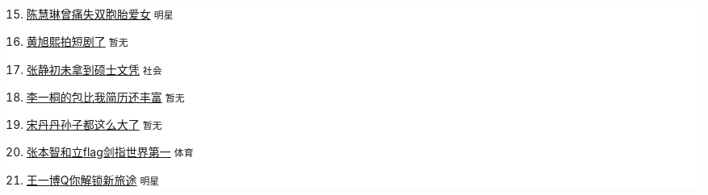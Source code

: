 15. [陈慧琳曾痛失双胞胎爱女](https://m.weibo.cn/search?containerid=100103type%3D1%26t%3D10%26q%3D%23%E9%99%88%E6%85%A7%E7%90%B3%E6%9B%BE%E7%97%9B%E5%A4%B1%E5%8F%8C%E8%83%9E%E8%83%8E%E7%88%B1%E5%A5%B3%23&stream_entry_id=31&isnewpage=1&extparam=seat%3D1%26q%3D%2523%25E9%2599%2588%25E6%2585%25A7%25E7%2590%25B3%25E6%259B%25BE%25E7%2597%259B%25E5%25A4%25B1%25E5%258F%258C%25E8%2583%259E%25E8%2583%258E%25E7%2588%25B1%25E5%25A5%25B3%2523%26cate%3D5001%26stream_entry_id%3D31%26realpos%3D14%26dgr%3D0%26flag%3D0%26pos%3D13%26lcate%3D5001%26filter_type%3Drealtimehot%26band_rank%3D14%26c_type%3D31%26display_time%3D1755080383%26pre_seqid%3D175508038363502867356159) `明星` 

16. [黄旭熙拍短剧了](https://m.weibo.cn/search?containerid=100103type%3D1%26t%3D10%26q%3D%23%E9%BB%84%E6%97%AD%E7%86%99%E6%8B%8D%E7%9F%AD%E5%89%A7%E4%BA%86%23&stream_entry_id=31&isnewpage=1&extparam=seat%3D1%26q%3D%2523%25E9%25BB%2584%25E6%2597%25AD%25E7%2586%2599%25E6%258B%258D%25E7%259F%25AD%25E5%2589%25A7%25E4%25BA%2586%2523%26cate%3D5001%26stream_entry_id%3D31%26realpos%3D15%26dgr%3D0%26flag%3D0%26pos%3D14%26lcate%3D5001%26filter_type%3Drealtimehot%26band_rank%3D15%26c_type%3D31%26display_time%3D1755080383%26pre_seqid%3D175508038363502867356159) `暂无` 

17. [张静初未拿到硕士文凭](https://m.weibo.cn/search?containerid=100103type%3D1%26t%3D10%26q%3D%23%E5%BC%A0%E9%9D%99%E5%88%9D%E6%9C%AA%E6%8B%BF%E5%88%B0%E7%A1%95%E5%A3%AB%E6%96%87%E5%87%AD%23&stream_entry_id=31&isnewpage=1&extparam=seat%3D1%26q%3D%2523%25E5%25BC%25A0%25E9%259D%2599%25E5%2588%259D%25E6%259C%25AA%25E6%258B%25BF%25E5%2588%25B0%25E7%25A1%2595%25E5%25A3%25AB%25E6%2596%2587%25E5%2587%25AD%2523%26cate%3D5001%26stream_entry_id%3D31%26realpos%3D16%26dgr%3D0%26flag%3D1%26pos%3D15%26lcate%3D5001%26filter_type%3Drealtimehot%26band_rank%3D16%26c_type%3D31%26display_time%3D1755080383%26pre_seqid%3D175508038363502867356159) `社会` 

18. [李一桐的包比我简历还丰富](https://m.weibo.cn/search?containerid=100103type%3D1%26t%3D10%26q%3D%E6%9D%8E%E4%B8%80%E6%A1%90%E7%9A%84%E5%8C%85%E6%AF%94%E6%88%91%E7%AE%80%E5%8E%86%E8%BF%98%E4%B8%B0%E5%AF%8C&stream_entry_id=31&isnewpage=1&extparam=seat%3D1%26q%3D%25E6%259D%258E%25E4%25B8%2580%25E6%25A1%2590%25E7%259A%2584%25E5%258C%2585%25E6%25AF%2594%25E6%2588%2591%25E7%25AE%2580%25E5%258E%2586%25E8%25BF%2598%25E4%25B8%25B0%25E5%25AF%258C%26cate%3D5001%26stream_entry_id%3D31%26realpos%3D17%26dgr%3D0%26flag%3D1%26pos%3D16%26lcate%3D5001%26filter_type%3Drealtimehot%26band_rank%3D17%26c_type%3D31%26display_time%3D1755080383%26pre_seqid%3D175508038363502867356159) `暂无` 

19. [宋丹丹孙子都这么大了](https://m.weibo.cn/search?containerid=100103type%3D1%26t%3D10%26q%3D%E5%AE%8B%E4%B8%B9%E4%B8%B9%E5%AD%99%E5%AD%90%E9%83%BD%E8%BF%99%E4%B9%88%E5%A4%A7%E4%BA%86&stream_entry_id=31&isnewpage=1&extparam=seat%3D1%26q%3D%25E5%25AE%258B%25E4%25B8%25B9%25E4%25B8%25B9%25E5%25AD%2599%25E5%25AD%2590%25E9%2583%25BD%25E8%25BF%2599%25E4%25B9%2588%25E5%25A4%25A7%25E4%25BA%2586%26cate%3D5001%26stream_entry_id%3D31%26realpos%3D18%26dgr%3D0%26flag%3D1%26pos%3D17%26lcate%3D5001%26filter_type%3Drealtimehot%26band_rank%3D18%26c_type%3D31%26display_time%3D1755080383%26pre_seqid%3D175508038363502867356159) `暂无` 

20. [张本智和立flag剑指世界第一](https://m.weibo.cn/search?containerid=100103type%3D1%26t%3D10%26q%3D%E5%BC%A0%E6%9C%AC%E6%99%BA%E5%92%8C%E7%AB%8Bflag%E5%89%91%E6%8C%87%E4%B8%96%E7%95%8C%E7%AC%AC%E4%B8%80&stream_entry_id=31&isnewpage=1&extparam=seat%3D1%26q%3D%25E5%25BC%25A0%25E6%259C%25AC%25E6%2599%25BA%25E5%2592%258C%25E7%25AB%258Bflag%25E5%2589%2591%25E6%258C%2587%25E4%25B8%2596%25E7%2595%258C%25E7%25AC%25AC%25E4%25B8%2580%26cate%3D5001%26stream_entry_id%3D31%26realpos%3D19%26dgr%3D0%26flag%3D1%26pos%3D18%26lcate%3D5001%26filter_type%3Drealtimehot%26band_rank%3D19%26c_type%3D31%26display_time%3D1755080383%26pre_seqid%3D175508038363502867356159) `体育` 

21. [王一博Q你解锁新旅途](https://m.weibo.cn/search?containerid=100103type%3D1%26t%3D10%26q%3D%23%E7%8E%8B%E4%B8%80%E5%8D%9AQ%E4%BD%A0%E8%A7%A3%E9%94%81%E6%96%B0%E6%97%85%E9%80%94%23&stream_entry_id=31&isnewpage=1&extparam=seat%3D1%26q%3D%2523%25E7%258E%258B%25E4%25B8%2580%25E5%258D%259AQ%25E4%25BD%25A0%25E8%25A7%25A3%25E9%2594%2581%25E6%2596%25B0%25E6%2597%2585%25E9%2580%2594%2523%26cate%3D5001%26stream_entry_id%3D31%26realpos%3D20%26dgr%3D0%26flag%3D1%26pos%3D19%26lcate%3D5001%26filter_type%3Drealtimehot%26band_rank%3D20%26c_type%3D31%26display_time%3D1755080383%26pre_seqid%3D175508038363502867356159) `明星` 
